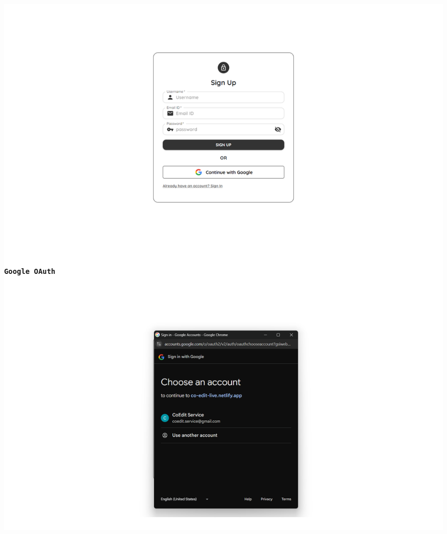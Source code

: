![SignUp](./screenshots/sign-up.png)

### `Google OAuth`
![Google OAuth](./screenshots/google-oauth1.png)
&nbsp;
&nbsp;